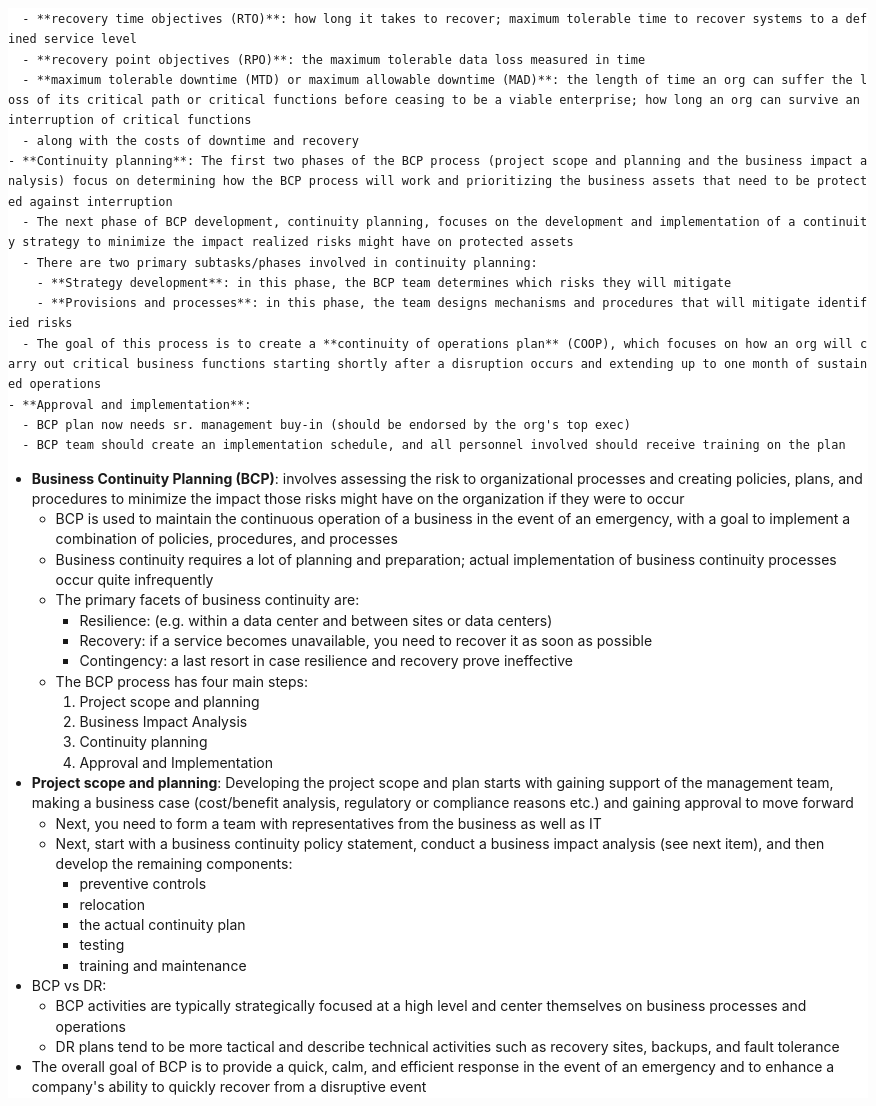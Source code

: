       - **recovery time objectives (RTO)**: how long it takes to recover; maximum tolerable time to recover systems to a defined service level
      - **recovery point objectives (RPO)**: the maximum tolerable data loss measured in time
      - **maximum tolerable downtime (MTD) or maximum allowable downtime (MAD)**: the length of time an org can suffer the loss of its critical path or critical functions before ceasing to be a viable enterprise; how long an org can survive an interruption of critical functions
      - along with the costs of downtime and recovery
    - **Continuity planning**: The first two phases of the BCP process (project scope and planning and the business impact analysis) focus on determining how the BCP process will work and prioritizing the business assets that need to be protected against interruption
      - The next phase of BCP development, continuity planning, focuses on the development and implementation of a continuity strategy to minimize the impact realized risks might have on protected assets
      - There are two primary subtasks/phases involved in continuity planning:
        - **Strategy development**: in this phase, the BCP team determines which risks they will mitigate
        - **Provisions and processes**: in this phase, the team designs mechanisms and procedures that will mitigate identified risks
      - The goal of this process is to create a **continuity of operations plan** (COOP), which focuses on how an org will carry out critical business functions starting shortly after a disruption occurs and extending up to one month of sustained operations
    - **Approval and implementation**:
      - BCP plan now needs sr. management buy-in (should be endorsed by the org's top exec)
      - BCP team should create an implementation schedule, and all personnel involved should receive training on the plan
  - **Business Continuity Planning (BCP)**: involves assessing the risk to organizational processes and creating policies, plans, and procedures to minimize the impact those risks might have on the organization if they were to occur
    - BCP is used to maintain the continuous operation of a business in the event of an emergency, with a goal to implement a combination of policies, procedures, and processes
    - Business continuity requires a lot of planning and preparation; actual implementation of business continuity processes occur quite infrequently
    - The primary facets of business continuity are:
      - Resilience: (e.g. within a data center and between sites or data centers)
      - Recovery: if a service becomes unavailable, you need to recover it as soon as possible
      - Contingency: a last resort in case resilience and recovery prove ineffective
    - The BCP process has four main steps:
      1. Project scope and planning
      2. Business Impact Analysis
      3. Continuity planning
      4. Approval and Implementation
  - **Project scope and planning**: Developing the project scope and plan starts with gaining support of the management team, making a business case (cost/benefit analysis, regulatory or compliance reasons etc.) and gaining approval to move forward
    - Next, you need to form a team with representatives from the business as well as IT
    - Next, start with a business continuity policy statement, conduct a business impact analysis (see next item), and then develop the remaining components:
      - preventive controls
      - relocation
      - the actual continuity plan
      - testing
      - training and maintenance
  - BCP vs DR:
    - BCP activities are typically strategically focused at a high level and center themselves on business processes and operations
    - DR plans tend to be more tactical and describe technical activities such as recovery sites, backups, and fault tolerance
  - The overall goal of BCP is to provide a quick, calm, and efficient response in the event of an emergency and to enhance a company's ability to quickly recover from a disruptive event
